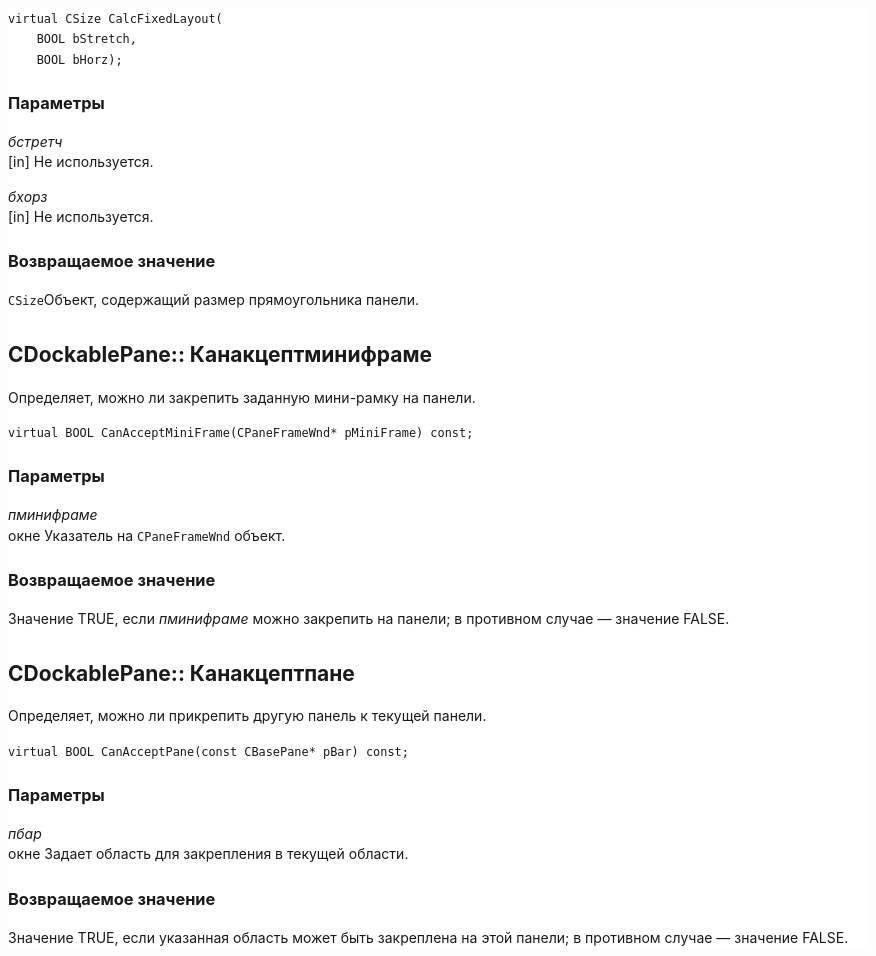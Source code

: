 ```
virtual CSize CalcFixedLayout(
    BOOL bStretch,
    BOOL bHorz);
```

### <a name="parameters"></a>Параметры

*бстретч*<br/>
[in] Не используется.

*бхорз*<br/>
[in] Не используется.

### <a name="return-value"></a>Возвращаемое значение

`CSize`Объект, содержащий размер прямоугольника панели.

## <a name="cdockablepanecanacceptminiframe"></a><a name="canacceptminiframe"></a>CDockablePane:: Канакцептминифраме

Определяет, можно ли закрепить заданную мини-рамку на панели.

```
virtual BOOL CanAcceptMiniFrame(CPaneFrameWnd* pMiniFrame) const;
```

### <a name="parameters"></a>Параметры

*пминифраме*<br/>
окне Указатель на `CPaneFrameWnd` объект.

### <a name="return-value"></a>Возвращаемое значение

Значение TRUE, если *пминифраме* можно закрепить на панели; в противном случае — значение FALSE.

## <a name="cdockablepanecanacceptpane"></a><a name="canacceptpane"></a>CDockablePane:: Канакцептпане

Определяет, можно ли прикрепить другую панель к текущей панели.

```
virtual BOOL CanAcceptPane(const CBasePane* pBar) const;
```

### <a name="parameters"></a>Параметры

*пбар*<br/>
окне Задает область для закрепления в текущей области.

### <a name="return-value"></a>Возвращаемое значение

Значение TRUE, если указанная область может быть закреплена на этой панели; в противном случае — значение FALSE.
